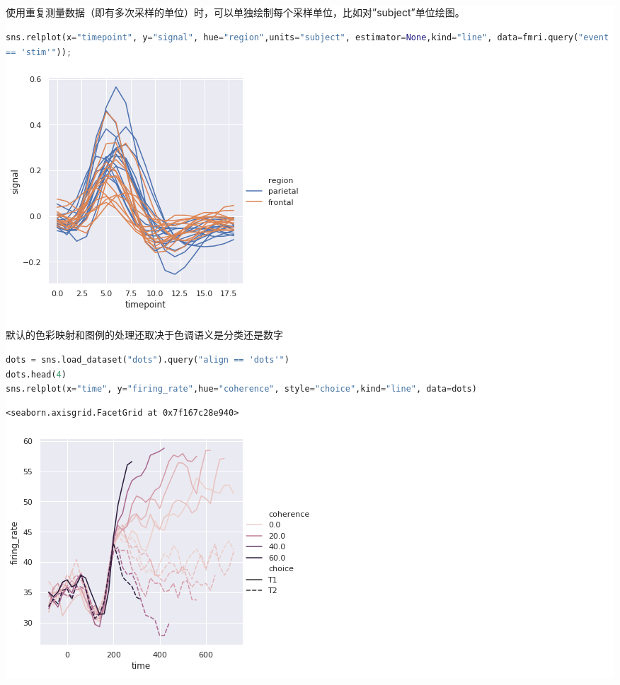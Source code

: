 
使用重复测量数据（即有多次采样的单位）时，可以单独绘制每个采样单位，比如对”subject”单位绘图。


```python
sns.relplot(x="timepoint", y="signal", hue="region",units="subject", estimator=None,kind="line", data=fmri.query("event == 'stim'"));
```


![png](output_42_0.png)


默认的色彩映射和图例的处理还取决于色调语义是分类还是数字


```python
dots = sns.load_dataset("dots").query("align == 'dots'")
dots.head(4)
sns.relplot(x="time", y="firing_rate",hue="coherence", style="choice",kind="line", data=dots)
```




    <seaborn.axisgrid.FacetGrid at 0x7f167c28e940>




![png](output_44_1.png)
